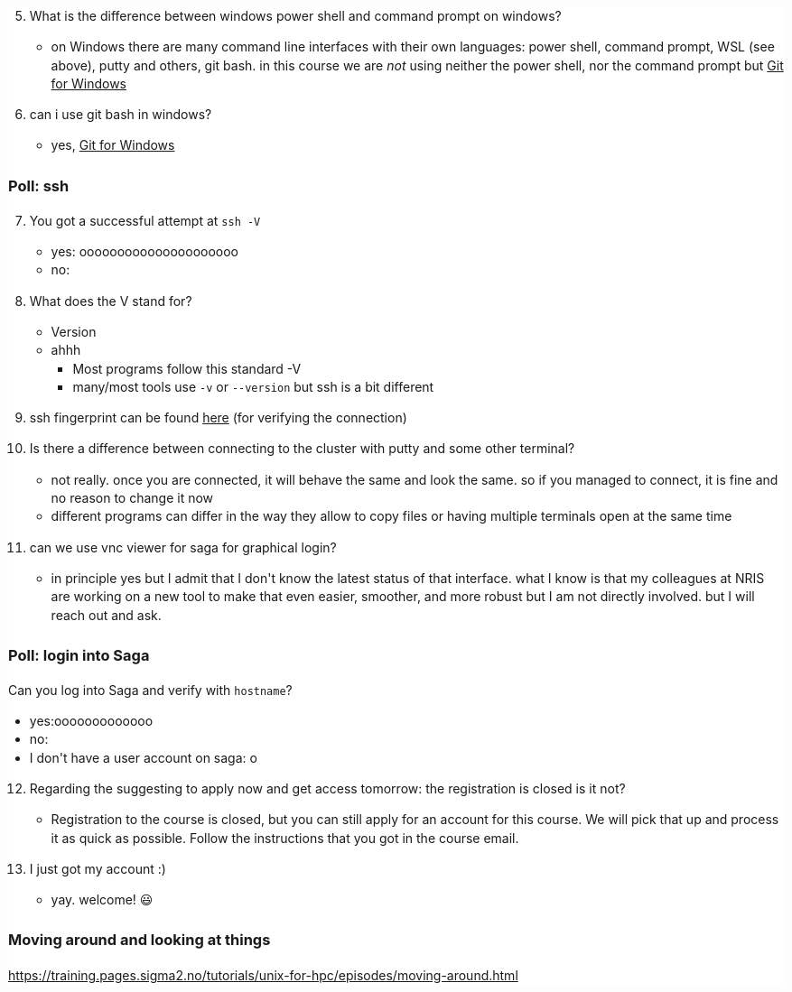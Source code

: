 5. What is the difference between windows power shell and command prompt on windows?
   - on Windows there are many command line interfaces with their own languages: power shell, command prompt, WSL (see above), putty and others, git bash. in this course we are *not* using neither the power shell, nor the command prompt but [Git for Windows](https://gitforwindows.org/)

6. can i use git bash in windows?
    - yes, [Git for Windows](https://gitforwindows.org/)


### Poll: ssh

7. You got a successful attempt at `ssh -V`
   - yes: ooooooooooooooooooooo
   - no:

8. What does the V stand for?
   - Version
   - ahhh
       - Most programs follow this standard -V
       - many/most tools use `-v` or `--version` but ssh is a bit different

9. ssh fingerprint can be found [here](https://documentation.sigma2.no/getting_started/create_ssh_keys.html#sha256-fingerprint) (for verifying the connection)

10. Is there a difference between connecting to the cluster with putty and some other terminal?
    - not really. once you are connected, it will behave the same and look the same. so if you managed to connect, it is fine and no reason to change it now
    - different programs can differ in the way they allow to copy files or having multiple terminals open at the same time

11. can we use vnc viewer for saga for graphical login?
    - in principle yes but I admit that I don't know the latest status of that interface. what I know is that my colleagues at NRIS are working on a new tool to make that even easier, smoother, and more robust but I am not directly involved. but I will reach out and ask.


### Poll: login into Saga

Can you log into Saga and verify with `hostname`?
- yes:ooooooooooooo
- no:
- I don't have a user account on saga: o

12. Regarding the suggesting to apply now and get access tomorrow: the registration is closed is it not?
    - Registration to the course is closed, but you can still apply for an account for this course. We will pick that up and process it as quick as possible. Follow the instructions that you got in the course email.

13. I just got my account :)
     - yay. welcome! 😃


### Moving around and looking at things

https://training.pages.sigma2.no/tutorials/unix-for-hpc/episodes/moving-around.html
